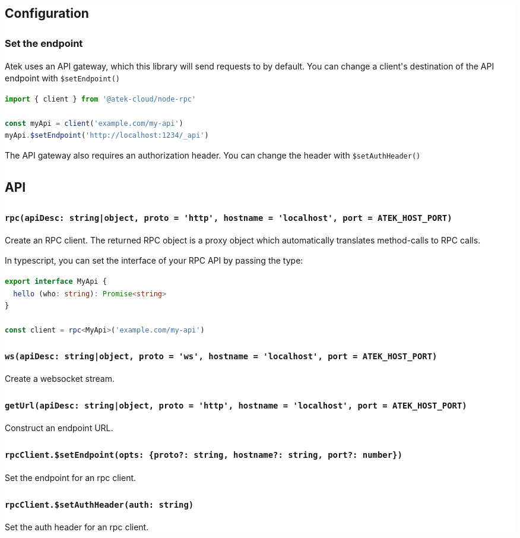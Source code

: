 ## Configuration

### Set the endpoint

Atek uses an API gateway, which this library will send requests to by default. You can change a client's destination of the API endpoint with `$setEndpoint()`

```javascript
import { client } from '@atek-cloud/node-rpc'

const myApi = client('example.com/my-api')
myApi.$setEndpoint('http://localhost:1234/_api')
```

The API gateway also requires an authorization header. You can change the header with `$setAuthHeader()`

## API

### `rpc(apiDesc: string|object, proto = 'http', hostname = 'localhost', port = ATEK_HOST_PORT)`

Create an RPC client. The returned RPC object is a proxy object which automatically translates method-calls to RPC calls.

In typescript, you can set the interface of your RPC API by passing the type:

```typescript
export interface MyApi {
  hello (who: string): Promise<string>
}

const client = rpc<MyApi>('example.com/my-api')
```

### `ws(apiDesc: string|object, proto = 'ws', hostname = 'localhost', port = ATEK_HOST_PORT)`

Create a websocket stream.

### `getUrl(apiDesc: string|object, proto = 'http', hostname = 'localhost', port = ATEK_HOST_PORT)`

Construct an endpoint URL.

### `rpcClient.$setEndpoint(opts: {proto?: string, hostname?: string, port?: number})`

Set the endpoint for an rpc client.

### `rpcClient.$setAuthHeader(auth: string)`

Set the auth header for an rpc client.
